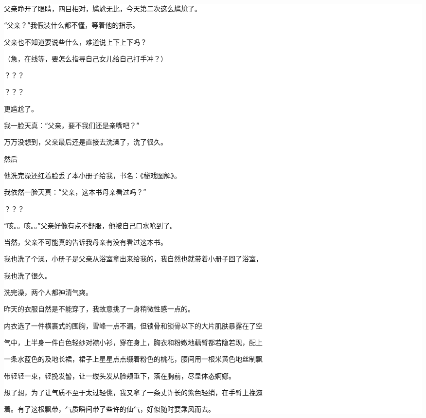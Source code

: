 父亲睁开了眼睛，四目相对，尴尬无比，今天第二次这么尴尬了。



“父亲？”我假装什么都不懂，等着他的指示。

父亲也不知道要说些什么，难道说上下上下吗？



（急，在线等，要怎么指导自己女儿给自己打手冲？）

？？？

？？？

更尴尬了。



我一脸天真：“父亲，要不我们还是亲嘴吧？”



万万没想到，父亲最后还是直接去洗澡了，洗了很久。

然后

他洗完澡还红着脸丢了本小册子给我，书名：《秘戏图解》。

我依然一脸天真：“父亲，这本书母亲看过吗？”



？？？

“咳。。咳。。”父亲好像有点不舒服，他被自己口水呛到了。



当然，父亲不可能真的告诉我母亲有没有看过这本书。



我也洗了个澡，小册子是父亲从浴室拿出来给我的，我自然也就带着小册子回了浴室，

我也洗了很久。



洗完澡，两个人都神清气爽。



昨天的衣服自然是不能穿了，我故意挑了一身稍微性感一点的。



内衣选了一件横裹式的围胸，雪峰一点不漏，但锁骨和锁骨以下的大片肌肤暴露在了空

气中，上半身一件白色轻纱对襟小衫，穿在身上，胸衣和粉嫩地藕臂都若隐若现，配上

一条水蓝色的及地长裙，裙子上星星点点缀着粉色的桃花，腰间用一根米黄色地丝制飘

带轻轻一束，轻挽发髻，让一缕头发从脸颊垂下，落在胸前，尽显体态婀娜。



想了想，为了让气质不至于太过轻佻，我又拿了一条丈许长的紫色轻绡，在手臂上挽迤

着。有了这根飘带，气质瞬间带了些许的仙气，好似随时要乘风而去。
